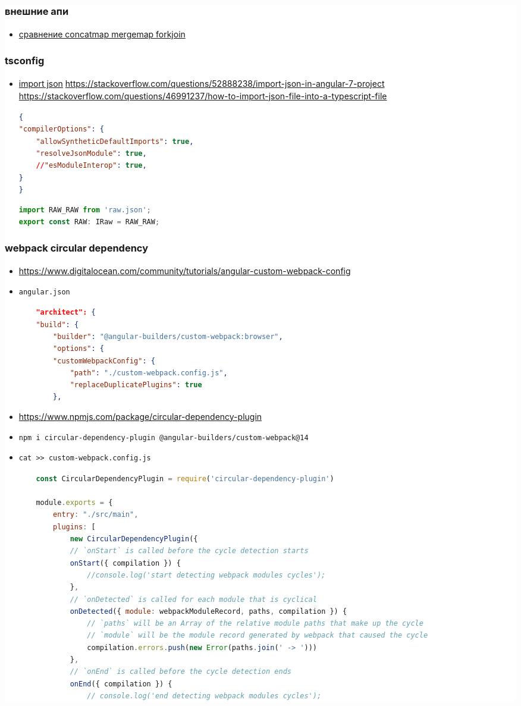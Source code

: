 ### внешние апи

 * [сравнение concatmap mergemap forkjoin](https://blog.angularindepth.com/practical-rxjs-in-the-wild-requests-with-concatmap-vs-mergemap-vs-forkjoin-11e5b2efe293?gi=1816e10164d)

### tsconfig

 * [import json](https://medium.com/@berrow/angular-7-import-json-14f8bba534af) https://stackoverflow.com/questions/52888238/import-json-in-angular-7-project https://stackoverflow.com/questions/46991237/how-to-import-json-file-into-a-typescript-file

	```json
	{
	"compilerOptions": {
		"allowSyntheticDefaultImports": true,
		"resolveJsonModule": true,
		//"esModuleInterop": true,
	}
	}
	```

	```ts
	import RAW_RAW from 'raw.json';
	export const RAW: IRaw = RAW_RAW;

	```

### webpack circular dependency


 * https://www.digitalocean.com/community/tutorials/angular-custom-webpack-config
 * `angular.json`
	```json
		"architect": {
		"build": {
			"builder": "@angular-builders/custom-webpack:browser",
			"options": {
			"customWebpackConfig": {
				"path": "./custom-webpack.config.js",
				"replaceDuplicatePlugins": true
			},
	```
 * https://www.npmjs.com/package/circular-dependency-plugin
 * `npm i circular-dependency-plugin @angular-builders/custom-webpack@14`
 * `cat >> custom-webpack.config.js`

	```js
		const CircularDependencyPlugin = require('circular-dependency-plugin')

		module.exports = {
			entry: "./src/main",
			plugins: [
				new CircularDependencyPlugin({
				// `onStart` is called before the cycle detection starts
				onStart({ compilation }) {
					//console.log('start detecting webpack modules cycles');
				},
				// `onDetected` is called for each module that is cyclical
				onDetected({ module: webpackModuleRecord, paths, compilation }) {
					// `paths` will be an Array of the relative module paths that make up the cycle
					// `module` will be the module record generated by webpack that caused the cycle
					compilation.errors.push(new Error(paths.join(' -> ')))
				},
				// `onEnd` is called before the cycle detection ends
				onEnd({ compilation }) {
					// console.log('end detecting webpack modules cycles');